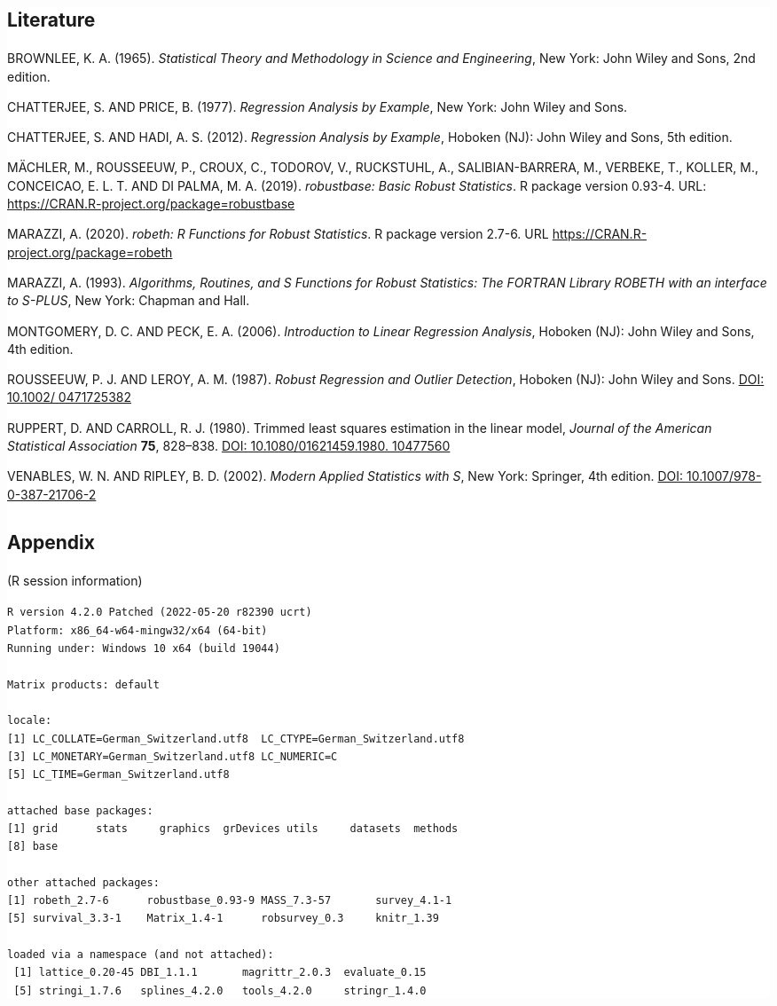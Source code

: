 ## Literature

BROWNLEE, K. A. (1965).
*Statistical Theory and Methodology in Science and Engineering*,
New York: John Wiley and Sons, 2nd edition.

CHATTERJEE, S. AND PRICE, B. (1977). *Regression Analysis by Example*,
New York: John Wiley and Sons.

CHATTERJEE, S. AND HADI, A. S. (2012).
*Regression Analysis by Example*, Hoboken (NJ): John Wiley and Sons, 5th edition.

MÄCHLER, M., ROUSSEEUW, P., CROUX, C., TODOROV, V., RUCKSTUHL, A., SALIBIAN-BARRERA, M., VERBEKE, T., KOLLER, M., CONCEICAO, E. L. T. AND DI PALMA, M. A. (2019). *robustbase: Basic Robust Statistics*. R package version
0.93-4. URL: https://CRAN.R-project.org/package=robustbase

MARAZZI, A. (2020). *robeth: R Functions for Robust Statistics*. R package
version 2.7-6. URL https://CRAN.R-project.org/package=robeth

MARAZZI, A. (1993). *Algorithms, Routines, and S Functions for Robust
Statistics: The FORTRAN Library ROBETH with an interface to S-PLUS*,
New York: Chapman and Hall.

MONTGOMERY, D. C. AND PECK, E. A. (2006).
*Introduction to Linear Regression Analysis*, Hoboken (NJ): John Wiley
and Sons, 4th edition.

ROUSSEEUW, P. J. AND LEROY, A. M.  (1987). *Robust Regression and Outlier
Detection*, Hoboken (NJ): John
Wiley and Sons. [DOI: 10.1002/ 0471725382](https://doi.org/10.1002/0471725382)

RUPPERT, D. AND CARROLL, R. J. (1980). Trimmed least squares estimation in
the linear model, *Journal of the American Statistical Association* **75**,
828–838. [DOI: 10.1080/01621459.1980. 10477560](https://doi.org/10.1080/01621459.1980.10477560)

VENABLES, W. N. AND RIPLEY, B. D. (2002). *Modern Applied Statistics with S*,
New York: Springer, 4th edition. [DOI: 10.1007/978-0-387-21706-2](https://doi.org/10.1007/978-0-387-21706-2)

## Appendix

(R session information)


```
R version 4.2.0 Patched (2022-05-20 r82390 ucrt)
Platform: x86_64-w64-mingw32/x64 (64-bit)
Running under: Windows 10 x64 (build 19044)

Matrix products: default

locale:
[1] LC_COLLATE=German_Switzerland.utf8  LC_CTYPE=German_Switzerland.utf8   
[3] LC_MONETARY=German_Switzerland.utf8 LC_NUMERIC=C                       
[5] LC_TIME=German_Switzerland.utf8    

attached base packages:
[1] grid      stats     graphics  grDevices utils     datasets  methods  
[8] base     

other attached packages:
[1] robeth_2.7-6      robustbase_0.93-9 MASS_7.3-57       survey_4.1-1     
[5] survival_3.3-1    Matrix_1.4-1      robsurvey_0.3     knitr_1.39       

loaded via a namespace (and not attached):
 [1] lattice_0.20-45 DBI_1.1.1       magrittr_2.0.3  evaluate_0.15  
 [5] stringi_1.7.6   splines_4.2.0   tools_4.2.0     stringr_1.4.0  
```